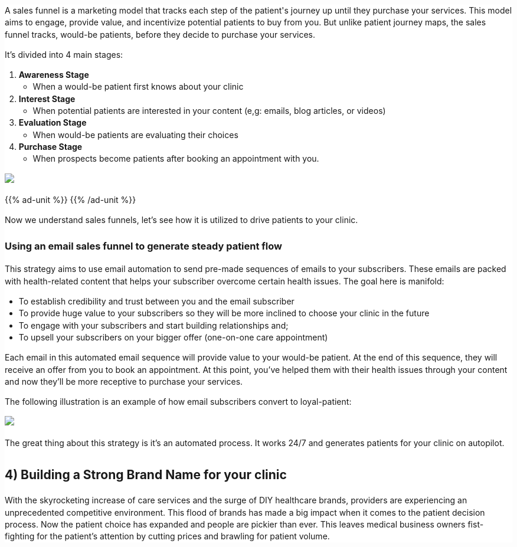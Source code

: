 A sales funnel is a marketing model that tracks each step of the patient's journey up until they purchase your services. This model aims to engage, provide value, and incentivize potential patients to buy from you. But unlike patient journey maps, the sales funnel tracks, would-be patients, before they decide to purchase your services.

It’s divided into 4 main stages:

1. **Awareness Stage**
   * When a would-be patient first knows about your clinic
2. **Interest Stage**
   * When potential patients are interested in your content (e,g: emails, blog articles, or videos)
3. **Evaluation Stage**
   * When would-be patients are evaluating their choices
4. **Purchase Stage**
   * When prospects become patients after booking an appointment with you.

![](/assets/images/26-sales-funnel-in-healthcare.webp)

{{% ad-unit %}} {{% /ad-unit %}}

Now we understand sales funnels, let’s see how it is utilized to drive patients to your clinic.

### Using an email sales funnel to generate steady patient flow

This strategy aims to use email automation to send pre-made sequences of emails to your subscribers. These emails are packed with health-related content that helps your subscriber overcome certain health issues. The goal here is manifold:

* To establish credibility and trust between you and the email subscriber
* To provide huge value to your subscribers so they will be more inclined to choose your clinic in the future
* To engage with your subscribers and start building relationships and;
* To upsell your subscribers on your bigger offer (one-on-one care appointment)

Each email in this automated email sequence will provide value to your would-be patient. At the end of this sequence, they will receive an offer from you to book an appointment. At this point, you’ve helped them with their health issues through your content and now they’ll be more receptive to purchase your services.

The following illustration is an example of how email subscribers convert to loyal-patient:

![](/assets/images/healthcare-email-marketing-example.webp)

The great thing about this strategy is it’s an automated process. It works 24/7 and generates patients for your clinic on autopilot.

## 4) Building a Strong Brand Name for your clinic

With the skyrocketing increase of care services and the surge of DIY healthcare brands, providers are experiencing an unprecedented competitive environment. This flood of brands has made a big impact when it comes to the patient decision process. Now the patient choice has expanded and people are pickier than ever. This leaves medical business owners fist-fighting for the patient’s attention by cutting prices and brawling for patient volume.
